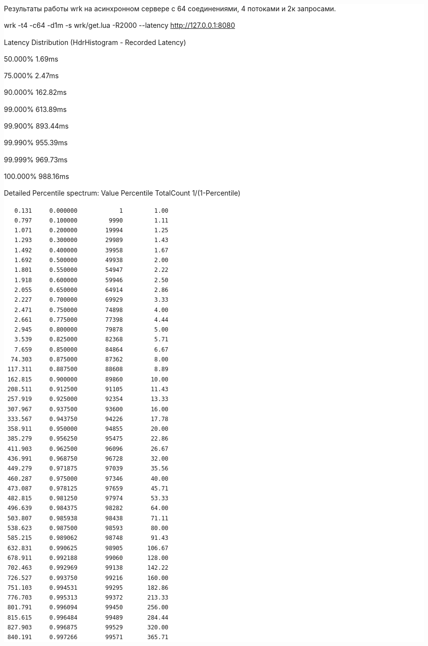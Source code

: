 Результаты работы wrk на асинхронном сервере с 64 соединениями, 4 потоками и 2к запросами.

wrk -t4 -c64 -d1m -s wrk/get.lua -R2000 --latency http://127.0.0.1:8080

  Latency Distribution (HdrHistogram - Recorded Latency)
  
 50.000%    1.69ms
 
 75.000%    2.47ms
 
 90.000%  162.82ms
 
 99.000%  613.89ms
 
 99.900%  893.44ms
 
 99.990%  955.39ms
 
 99.999%  969.73ms
 
100.000%  988.16ms

  Detailed Percentile spectrum:
       Value   Percentile   TotalCount 1/(1-Percentile)

       0.131     0.000000            1         1.00
       0.797     0.100000         9990         1.11
       1.071     0.200000        19994         1.25
       1.293     0.300000        29989         1.43
       1.492     0.400000        39958         1.67
       1.692     0.500000        49938         2.00
       1.801     0.550000        54947         2.22
       1.918     0.600000        59946         2.50
       2.055     0.650000        64914         2.86
       2.227     0.700000        69929         3.33
       2.471     0.750000        74898         4.00
       2.661     0.775000        77398         4.44
       2.945     0.800000        79878         5.00
       3.539     0.825000        82368         5.71
       7.659     0.850000        84864         6.67
      74.303     0.875000        87362         8.00
     117.311     0.887500        88608         8.89
     162.815     0.900000        89860        10.00
     208.511     0.912500        91105        11.43
     257.919     0.925000        92354        13.33
     307.967     0.937500        93600        16.00
     333.567     0.943750        94226        17.78
     358.911     0.950000        94855        20.00
     385.279     0.956250        95475        22.86
     411.903     0.962500        96096        26.67
     436.991     0.968750        96728        32.00
     449.279     0.971875        97039        35.56
     460.287     0.975000        97346        40.00
     473.087     0.978125        97659        45.71
     482.815     0.981250        97974        53.33
     496.639     0.984375        98282        64.00
     503.807     0.985938        98438        71.11
     538.623     0.987500        98593        80.00
     585.215     0.989062        98748        91.43
     632.831     0.990625        98905       106.67
     678.911     0.992188        99060       128.00
     702.463     0.992969        99138       142.22
     726.527     0.993750        99216       160.00
     751.103     0.994531        99295       182.86
     776.703     0.995313        99372       213.33
     801.791     0.996094        99450       256.00
     815.615     0.996484        99489       284.44
     827.903     0.996875        99529       320.00
     840.191     0.997266        99571       365.71